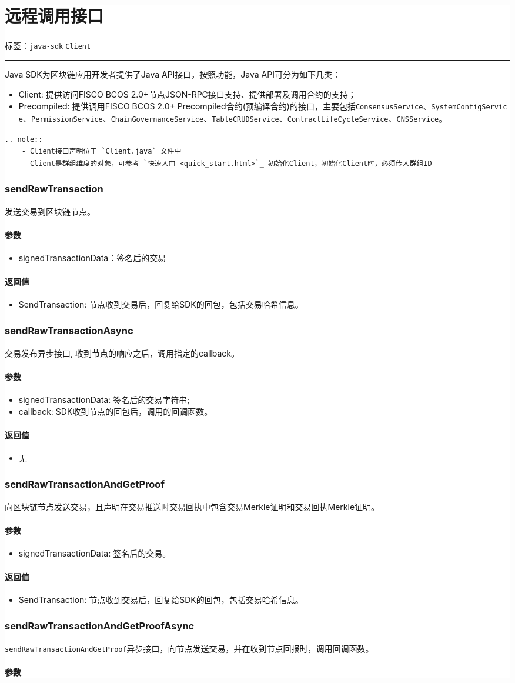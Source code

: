 # 远程调用接口

标签：``java-sdk`` ``Client`` 

----
Java SDK为区块链应用开发者提供了Java API接口，按照功能，Java API可分为如下几类：

- Client: 提供访问FISCO BCOS 2.0+节点JSON-RPC接口支持、提供部署及调用合约的支持；
- Precompiled: 提供调用FISCO BCOS 2.0+ Precompiled合约(预编译合约)的接口，主要包括`ConsensusService`、`SystemConfigService`、`PermissionService`、`ChainGovernanceService`、`TableCRUDService`、`ContractLifeCycleService`、`CNSService`。

```eval_rst
.. note::
    - Client接口声明位于 `Client.java` 文件中
    - Client是群组维度的对象，可参考 `快速入门 <quick_start.html>`_ 初始化Client，初始化Client时，必须传入群组ID
```

### sendRawTransaction
发送交易到区块链节点。
#### **参数**
- signedTransactionData：签名后的交易
#### **返回值**
- SendTransaction: 节点收到交易后，回复给SDK的回包，包括交易哈希信息。


### sendRawTransactionAsync
交易发布异步接口, 收到节点的响应之后，调用指定的callback。
#### **参数**
- signedTransactionData: 签名后的交易字符串;
- callback: SDK收到节点的回包后，调用的回调函数。
#### **返回值**
- 无

### sendRawTransactionAndGetProof

向区块链节点发送交易，且声明在交易推送时交易回执中包含交易Merkle证明和交易回执Merkle证明。

#### **参数**

- signedTransactionData: 签名后的交易。

#### **返回值**

- SendTransaction: 节点收到交易后，回复给SDK的回包，包括交易哈希信息。

### sendRawTransactionAndGetProofAsync

`sendRawTransactionAndGetProof`异步接口，向节点发送交易，并在收到节点回报时，调用回调函数。

#### **参数**
